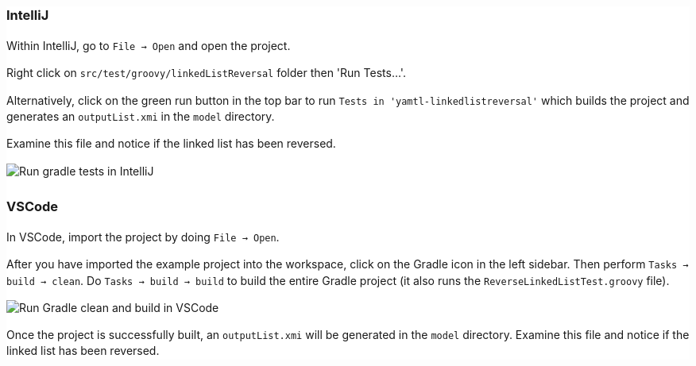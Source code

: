 ### **IntelliJ**

Within IntelliJ, go to ``File → Open`` and open the project.

Right click on ``src/test/groovy/linkedListReversal`` folder then 'Run Tests...'. 

Alternatively, click on the green run button in the top bar to run ``Tests in 'yamtl-linkedlistreversal'`` which builds the project and generates an ``outputList.xmi`` in the ``model`` directory. 

Examine this file and notice if the linked list has been reversed.

![Run gradle tests in IntelliJ](../assets/images/run-tests-intellij.gif)

### **VSCode**

In VSCode, import the project by doing ``File → Open``.

After you have imported the example project into the workspace, click on the Gradle icon in the left sidebar. Then perform ``Tasks →  build → clean``. Do ``Tasks → build → build`` to build the entire Gradle project (it also runs the ``ReverseLinkedListTest.groovy`` file). 

![Run Gradle clean and build in VSCode](../assets/images/gradle-build-vscode.gif)

Once the project is successfully built, an ``outputList.xmi`` will be generated in the ``model`` directory. Examine this file and notice if the linked list has been reversed.

